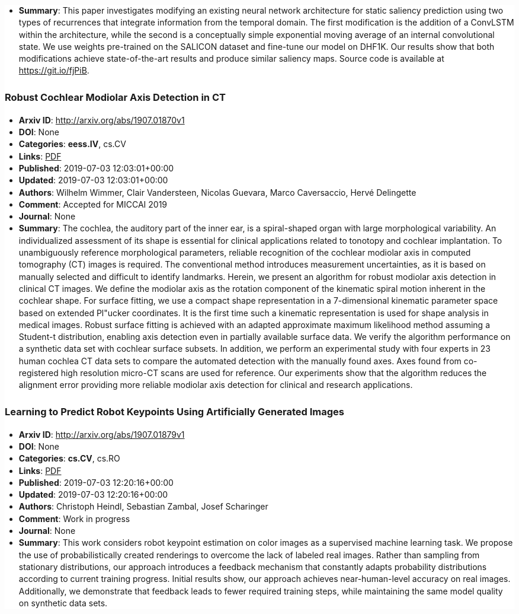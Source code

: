 - **Summary**: This paper investigates modifying an existing neural network architecture for static saliency prediction using two types of recurrences that integrate information from the temporal domain. The first modification is the addition of a ConvLSTM within the architecture, while the second is a conceptually simple exponential moving average of an internal convolutional state. We use weights pre-trained on the SALICON dataset and fine-tune our model on DHF1K. Our results show that both modifications achieve state-of-the-art results and produce similar saliency maps. Source code is available at https://git.io/fjPiB.



### Robust Cochlear Modiolar Axis Detection in CT
- **Arxiv ID**: http://arxiv.org/abs/1907.01870v1
- **DOI**: None
- **Categories**: **eess.IV**, cs.CV
- **Links**: [PDF](http://arxiv.org/pdf/1907.01870v1)
- **Published**: 2019-07-03 12:03:01+00:00
- **Updated**: 2019-07-03 12:03:01+00:00
- **Authors**: Wilhelm Wimmer, Clair Vandersteen, Nicolas Guevara, Marco Caversaccio, Hervé Delingette
- **Comment**: Accepted for MICCAI 2019
- **Journal**: None
- **Summary**: The cochlea, the auditory part of the inner ear, is a spiral-shaped organ with large morphological variability. An individualized assessment of its shape is essential for clinical applications related to tonotopy and cochlear implantation. To unambiguously reference morphological parameters, reliable recognition of the cochlear modiolar axis in computed tomography (CT) images is required. The conventional method introduces measurement uncertainties, as it is based on manually selected and difficult to identify landmarks. Herein, we present an algorithm for robust modiolar axis detection in clinical CT images. We define the modiolar axis as the rotation component of the kinematic spiral motion inherent in the cochlear shape. For surface fitting, we use a compact shape representation in a 7-dimensional kinematic parameter space based on extended Pl\"ucker coordinates. It is the first time such a kinematic representation is used for shape analysis in medical images. Robust surface fitting is achieved with an adapted approximate maximum likelihood method assuming a Student-t distribution, enabling axis detection even in partially available surface data. We verify the algorithm performance on a synthetic data set with cochlear surface subsets. In addition, we perform an experimental study with four experts in 23 human cochlea CT data sets to compare the automated detection with the manually found axes. Axes found from co-registered high resolution micro-CT scans are used for reference. Our experiments show that the algorithm reduces the alignment error providing more reliable modiolar axis detection for clinical and research applications.



### Learning to Predict Robot Keypoints Using Artificially Generated Images
- **Arxiv ID**: http://arxiv.org/abs/1907.01879v1
- **DOI**: None
- **Categories**: **cs.CV**, cs.RO
- **Links**: [PDF](http://arxiv.org/pdf/1907.01879v1)
- **Published**: 2019-07-03 12:20:16+00:00
- **Updated**: 2019-07-03 12:20:16+00:00
- **Authors**: Christoph Heindl, Sebastian Zambal, Josef Scharinger
- **Comment**: Work in progress
- **Journal**: None
- **Summary**: This work considers robot keypoint estimation on color images as a supervised machine learning task. We propose the use of probabilistically created renderings to overcome the lack of labeled real images. Rather than sampling from stationary distributions, our approach introduces a feedback mechanism that constantly adapts probability distributions according to current training progress. Initial results show, our approach achieves near-human-level accuracy on real images. Additionally, we demonstrate that feedback leads to fewer required training steps, while maintaining the same model quality on synthetic data sets.
